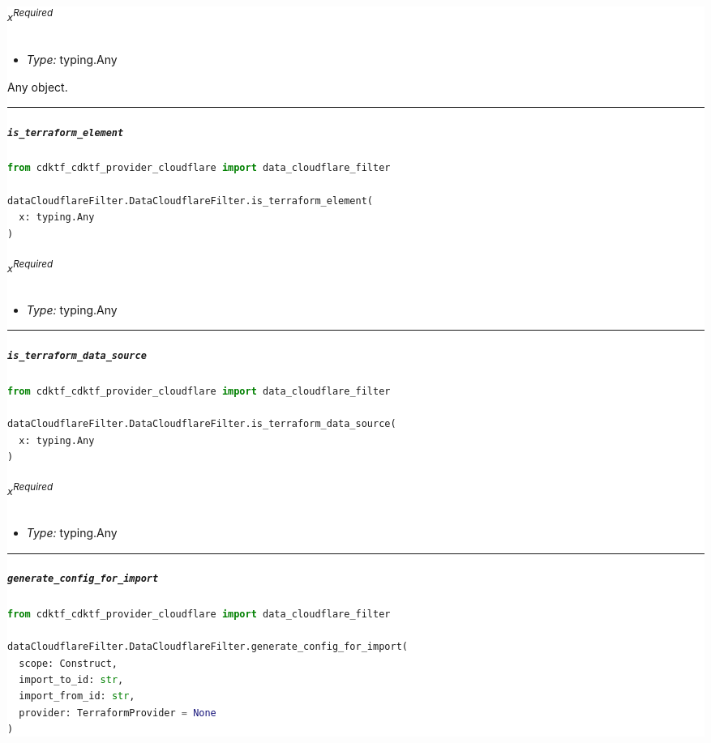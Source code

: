 ###### `x`<sup>Required</sup> <a name="x" id="@cdktf/provider-cloudflare.dataCloudflareFilter.DataCloudflareFilter.isConstruct.parameter.x"></a>

- *Type:* typing.Any

Any object.

---

##### `is_terraform_element` <a name="is_terraform_element" id="@cdktf/provider-cloudflare.dataCloudflareFilter.DataCloudflareFilter.isTerraformElement"></a>

```python
from cdktf_cdktf_provider_cloudflare import data_cloudflare_filter

dataCloudflareFilter.DataCloudflareFilter.is_terraform_element(
  x: typing.Any
)
```

###### `x`<sup>Required</sup> <a name="x" id="@cdktf/provider-cloudflare.dataCloudflareFilter.DataCloudflareFilter.isTerraformElement.parameter.x"></a>

- *Type:* typing.Any

---

##### `is_terraform_data_source` <a name="is_terraform_data_source" id="@cdktf/provider-cloudflare.dataCloudflareFilter.DataCloudflareFilter.isTerraformDataSource"></a>

```python
from cdktf_cdktf_provider_cloudflare import data_cloudflare_filter

dataCloudflareFilter.DataCloudflareFilter.is_terraform_data_source(
  x: typing.Any
)
```

###### `x`<sup>Required</sup> <a name="x" id="@cdktf/provider-cloudflare.dataCloudflareFilter.DataCloudflareFilter.isTerraformDataSource.parameter.x"></a>

- *Type:* typing.Any

---

##### `generate_config_for_import` <a name="generate_config_for_import" id="@cdktf/provider-cloudflare.dataCloudflareFilter.DataCloudflareFilter.generateConfigForImport"></a>

```python
from cdktf_cdktf_provider_cloudflare import data_cloudflare_filter

dataCloudflareFilter.DataCloudflareFilter.generate_config_for_import(
  scope: Construct,
  import_to_id: str,
  import_from_id: str,
  provider: TerraformProvider = None
)
```
